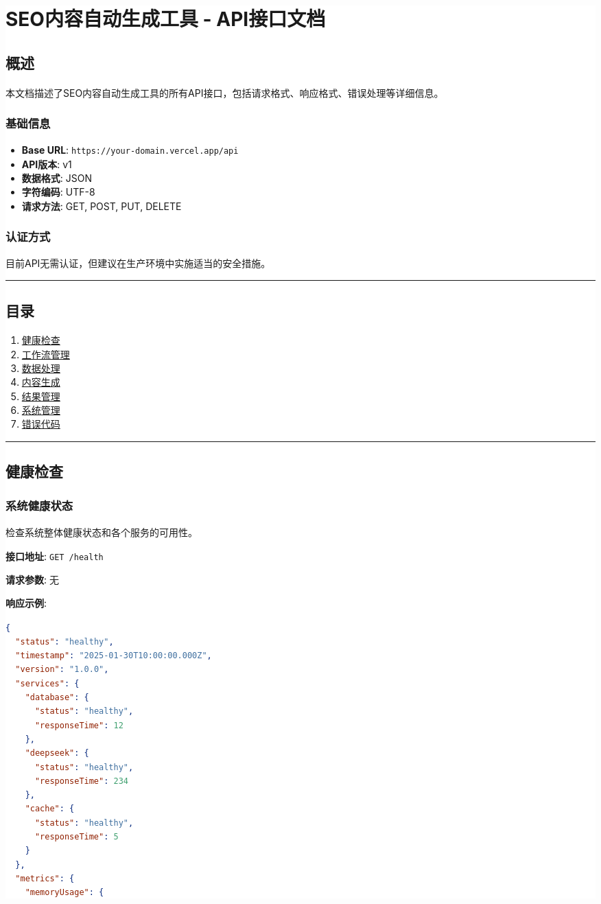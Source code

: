 # SEO内容自动生成工具 - API接口文档

## 概述

本文档描述了SEO内容自动生成工具的所有API接口，包括请求格式、响应格式、错误处理等详细信息。

### 基础信息

- **Base URL**: `https://your-domain.vercel.app/api`
- **API版本**: v1
- **数据格式**: JSON
- **字符编码**: UTF-8
- **请求方法**: GET, POST, PUT, DELETE

### 认证方式

目前API无需认证，但建议在生产环境中实施适当的安全措施。

---

## 目录

1. [健康检查](#健康检查)
2. [工作流管理](#工作流管理)
3. [数据处理](#数据处理)
4. [内容生成](#内容生成)
5. [结果管理](#结果管理)
6. [系统管理](#系统管理)
7. [错误代码](#错误代码)

---

## 健康检查

### 系统健康状态

检查系统整体健康状态和各个服务的可用性。

**接口地址**: `GET /health`

**请求参数**: 无

**响应示例**:
```json
{
  "status": "healthy",
  "timestamp": "2025-01-30T10:00:00.000Z",
  "version": "1.0.0",
  "services": {
    "database": {
      "status": "healthy",
      "responseTime": 12
    },
    "deepseek": {
      "status": "healthy",
      "responseTime": 234
    },
    "cache": {
      "status": "healthy",
      "responseTime": 5
    }
  },
  "metrics": {
    "memoryUsage": {
```